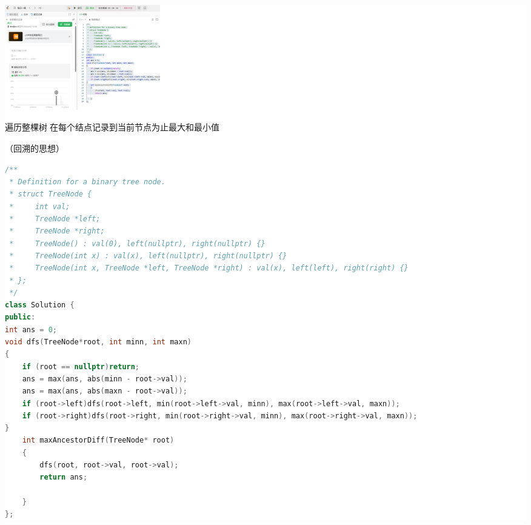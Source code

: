<img src="../images/$%7Bfiilename%7D/image-20240407170407950.png" alt="image-20240407170407950" style="zoom:25%;" />

遍历整棵树 在每个结点记录到当前节点为止最大和最小值

（回溯的思想）

```C++
/**
 * Definition for a binary tree node.
 * struct TreeNode {
 *     int val;
 *     TreeNode *left;
 *     TreeNode *right;
 *     TreeNode() : val(0), left(nullptr), right(nullptr) {}
 *     TreeNode(int x) : val(x), left(nullptr), right(nullptr) {}
 *     TreeNode(int x, TreeNode *left, TreeNode *right) : val(x), left(left), right(right) {}
 * };
 */
class Solution {
public:
int ans = 0;
void dfs(TreeNode*root, int minn, int maxn)
{
    if (root == nullptr)return;
    ans = max(ans, abs(minn - root->val));
    ans = max(ans, abs(maxn - root->val));
    if (root->left)dfs(root->left, min(root->left->val, minn), max(root->left->val, maxn));
    if (root->right)dfs(root->right, min(root->right->val, minn), max(root->right->val, maxn));
}
    int maxAncestorDiff(TreeNode* root) 
    {
        dfs(root, root->val, root->val);
        return ans;

    }
};
```